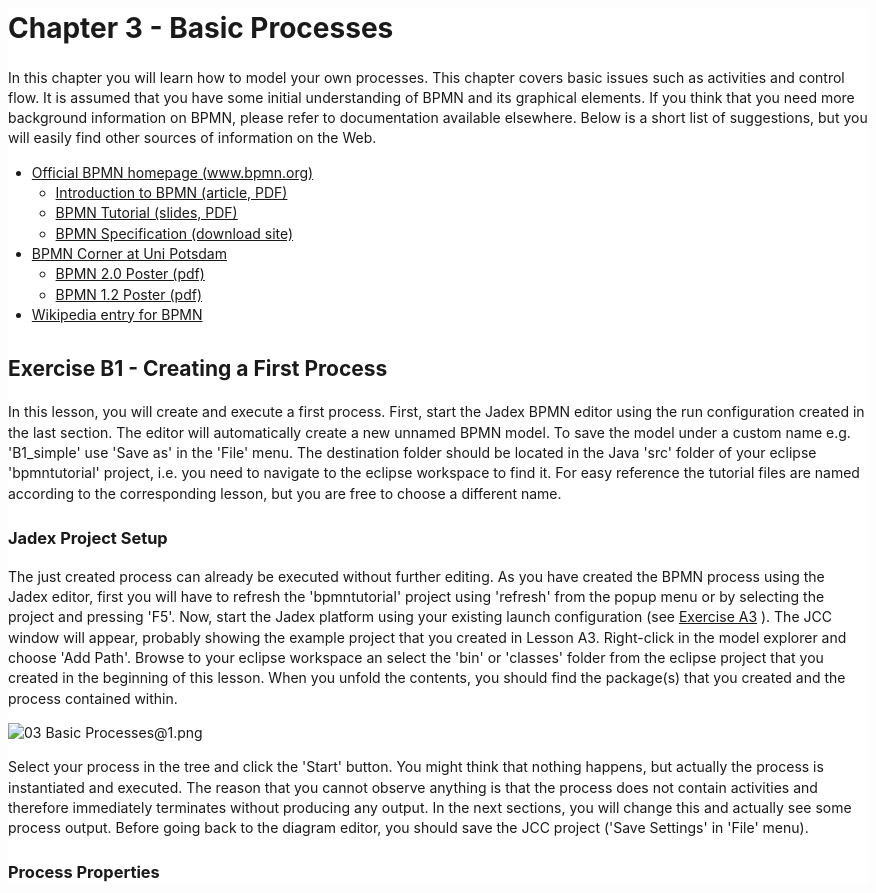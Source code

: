 Chapter 3 - Basic Processes
========================================

In this chapter you will learn how to model your own processes. This chapter covers basic issues such as activities and control flow. It is assumed that you have some initial understanding of BPMN and its graphical elements. If you think that you need more background information on BPMN, please refer to documentation available elsewhere. Below is a short list of suggestions, but you will easily find other sources of information on the Web.

-   [Official BPMN homepage (www.bpmn.org)](http://www.bpmn.org/)
    -   [Introduction to BPMN (article, PDF)](http://www.bpmn.org/Documents/Introduction_to_BPMN.pdf)
    -   [BPMN Tutorial (slides, PDF)](http://www.bpmn.org/Documents/OMG_BPMN_Tutorial.pdf)
    -   [BPMN Specification (download site)](http://www.omg.org/spec/BPMN/1.2/)
-   [BPMN Corner at Uni Potsdam](http://bpt.hpi.uni-potsdam.de/Public/BPMNCorner)
    -   [BPMN 2.0 Poster (pdf)](http://www.bpmb.de/images/BPMN2_0_Poster_DE.pdf)
    -   [BPMN 1.2 Poster (pdf)](http://bpt.hpi.uni-potsdam.de/pub/Public/BPMNCorner/BPMN1_1_Poster_EN.pdf)
-   [Wikipedia entry for BPMN](http://en.wikipedia.org/wiki/BPMN)

Exercise B1 - Creating a First Process
---------------------------------------------------

In this lesson, you will create and execute a first process. First, start the Jadex BPMN editor using the run configuration created in the last section. The editor will automatically create a new unnamed BPMN model. To save the model under a custom name e.g. 'B1_simple' use 'Save as' in the 'File' menu. The destination folder should be located in the Java 'src' folder of your eclipse 'bpmntutorial' project, i.e. you need to navigate to the eclipse workspace to find it. For easy reference the tutorial files are named according to the corresponding lesson, but you are free to choose a different name.  

### Jadex Project Setup

The just created process can already be executed without further editing. As you have created the BPMN process using the Jadex editor, first you will have to refresh the 'bpmntutorial' project using 'refresh' from the popup menu or by selecting the project and pressing 'F5'. Now, start the Jadex platform using your existing launch configuration (see [Exercise A3](../02%20Installation#exercise-a3-running-example-processes) ). The JCC window will appear, probably showing the example project that you created in Lesson A3. Right-click in the model explorer and choose 'Add Path'. Browse to your eclipse workspace an select the 'bin' or 'classes' folder from the eclipse project that you created in the beginning of this lesson. When you unfold the contents, you should find the package(s) that you created and the process contained within.

![03 Basic Processes@1.png](../03%20Basic%20Processes/03%20Basic%20Processes-1.png)
 
Select your process in the tree and click the 'Start' button. You might think that nothing happens, but actually the process is instantiated and executed. The reason that you cannot observe anything is that the process does not contain activities and therefore immediately terminates without producing any output. In the next sections, you will change this and actually see some process output. Before going back to the diagram editor, you should save the JCC project ('Save Settings' in 'File' menu).

### Process Properties
